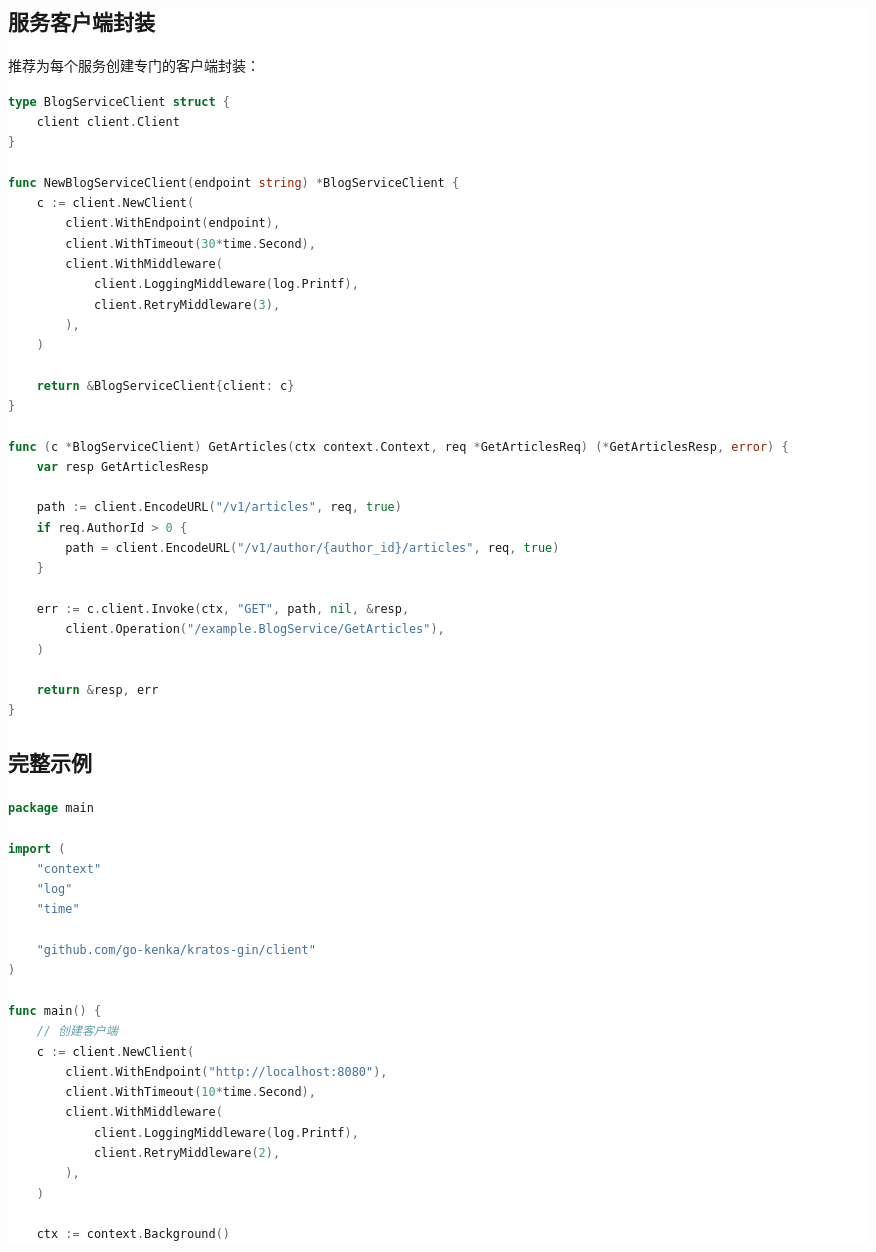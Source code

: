 ## 服务客户端封装

推荐为每个服务创建专门的客户端封装：

```go
type BlogServiceClient struct {
    client client.Client
}

func NewBlogServiceClient(endpoint string) *BlogServiceClient {
    c := client.NewClient(
        client.WithEndpoint(endpoint),
        client.WithTimeout(30*time.Second),
        client.WithMiddleware(
            client.LoggingMiddleware(log.Printf),
            client.RetryMiddleware(3),
        ),
    )
    
    return &BlogServiceClient{client: c}
}

func (c *BlogServiceClient) GetArticles(ctx context.Context, req *GetArticlesReq) (*GetArticlesResp, error) {
    var resp GetArticlesResp
    
    path := client.EncodeURL("/v1/articles", req, true)
    if req.AuthorId > 0 {
        path = client.EncodeURL("/v1/author/{author_id}/articles", req, true)
    }
    
    err := c.client.Invoke(ctx, "GET", path, nil, &resp,
        client.Operation("/example.BlogService/GetArticles"),
    )
    
    return &resp, err
}
```

## 完整示例

```go
package main

import (
    "context"
    "log"
    "time"
    
    "github.com/go-kenka/kratos-gin/client"
)

func main() {
    // 创建客户端
    c := client.NewClient(
        client.WithEndpoint("http://localhost:8080"),
        client.WithTimeout(10*time.Second),
        client.WithMiddleware(
            client.LoggingMiddleware(log.Printf),
            client.RetryMiddleware(2),
        ),
    )

    ctx := context.Background()
```